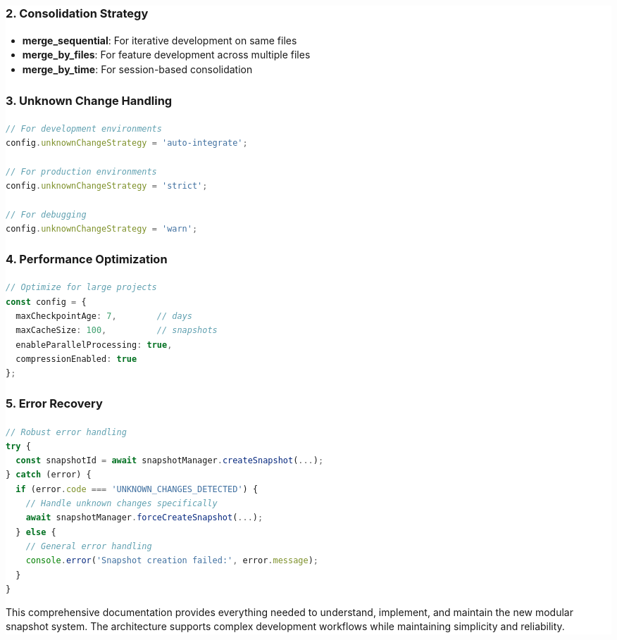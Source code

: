 ### 2. Consolidation Strategy

- **merge_sequential**: For iterative development on same files
- **merge_by_files**: For feature development across multiple files  
- **merge_by_time**: For session-based consolidation

### 3. Unknown Change Handling

```typescript
// For development environments
config.unknownChangeStrategy = 'auto-integrate';

// For production environments  
config.unknownChangeStrategy = 'strict';

// For debugging
config.unknownChangeStrategy = 'warn';
```

### 4. Performance Optimization

```typescript
// Optimize for large projects
const config = {
  maxCheckpointAge: 7,        // days
  maxCacheSize: 100,          // snapshots
  enableParallelProcessing: true,
  compressionEnabled: true
};
```

### 5. Error Recovery

```typescript
// Robust error handling
try {
  const snapshotId = await snapshotManager.createSnapshot(...);
} catch (error) {
  if (error.code === 'UNKNOWN_CHANGES_DETECTED') {
    // Handle unknown changes specifically
    await snapshotManager.forceCreateSnapshot(...);
  } else {
    // General error handling
    console.error('Snapshot creation failed:', error.message);
  }
}
```

This comprehensive documentation provides everything needed to understand, implement, and maintain the new modular snapshot system. The architecture supports complex development workflows while maintaining simplicity and reliability. 